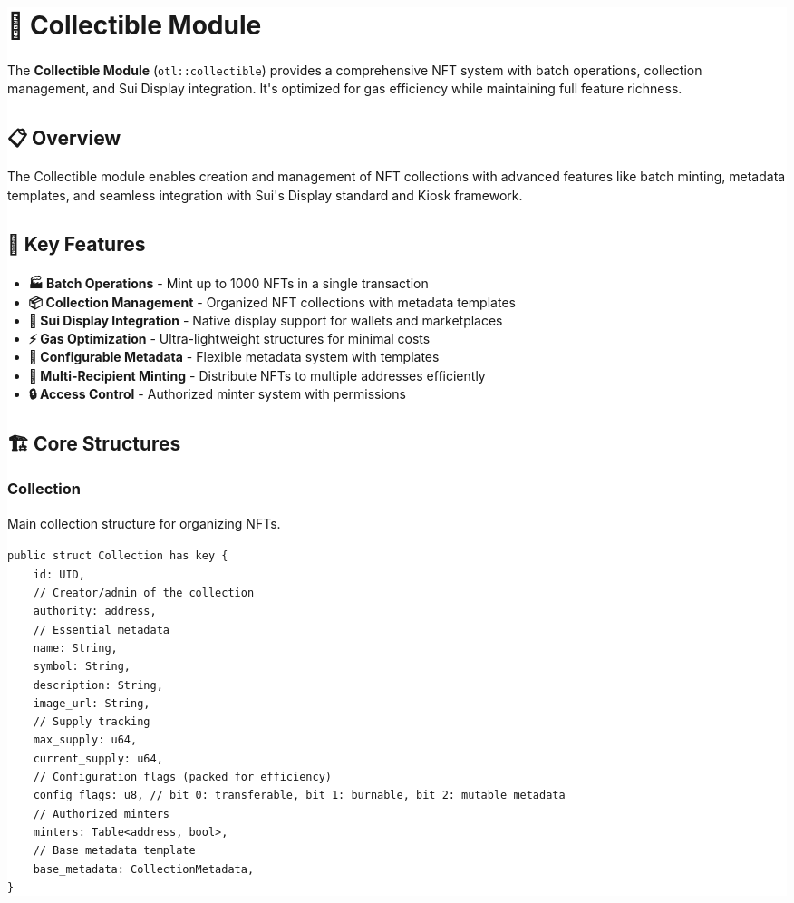 # 🎨 Collectible Module

The **Collectible Module** (`otl::collectible`) provides a comprehensive NFT system with batch operations, collection management, and Sui Display integration. It's optimized for gas efficiency while maintaining full feature richness.

## 📋 Overview

The Collectible module enables creation and management of NFT collections with advanced features like batch minting, metadata templates, and seamless integration with Sui's Display standard and Kiosk framework.

## 🎯 Key Features

- **🏭 Batch Operations** - Mint up to 1000 NFTs in a single transaction
- **📦 Collection Management** - Organized NFT collections with metadata templates
- **🎨 Sui Display Integration** - Native display support for wallets and marketplaces
- **⚡ Gas Optimization** - Ultra-lightweight structures for minimal costs
- **🔧 Configurable Metadata** - Flexible metadata system with templates
- **👥 Multi-Recipient Minting** - Distribute NFTs to multiple addresses efficiently
- **🔒 Access Control** - Authorized minter system with permissions

## 🏗️ Core Structures

### Collection

Main collection structure for organizing NFTs.

```move
public struct Collection has key {
    id: UID,
    // Creator/admin of the collection
    authority: address,
    // Essential metadata
    name: String,
    symbol: String,
    description: String,
    image_url: String,
    // Supply tracking
    max_supply: u64,
    current_supply: u64,
    // Configuration flags (packed for efficiency)
    config_flags: u8, // bit 0: transferable, bit 1: burnable, bit 2: mutable_metadata
    // Authorized minters
    minters: Table<address, bool>,
    // Base metadata template
    base_metadata: CollectionMetadata,
}
```
